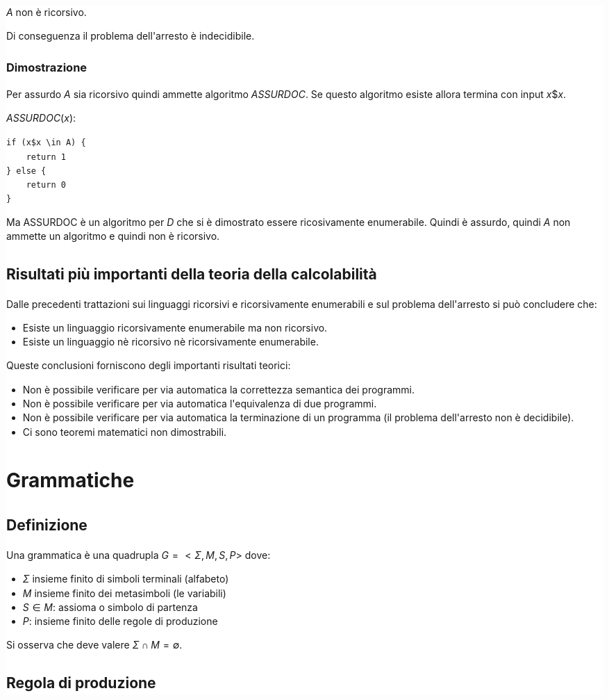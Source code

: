 $A$ non è ricorsivo.

Di conseguenza il problema dell'arresto è indecidibile.

### Dimostrazione

Per assurdo $A$ sia ricorsivo quindi ammette algoritmo $ASSURDOC$. Se questo algoritmo esiste allora termina con input $x \$ x$.

$ASSURDOC(x)$:

```
if (x$x \in A) {
	return 1
} else {
	return 0
}
```

Ma ASSURDOC è un algoritmo per $D$ che si è dimostrato essere ricosivamente enumerabile. Quindi è assurdo, quindi $A$ non ammette un algoritmo e quindi non è ricorsivo.

## Risultati più importanti della teoria della calcolabilità

Dalle precedenti trattazioni sui linguaggi ricorsivi e ricorsivamente enumerabili e sul problema dell'arresto si può concludere che:

- Esiste un linguaggio ricorsivamente enumerabile ma non ricorsivo.
- Esiste un linguaggio nè ricorsivo nè ricorsivamente enumerabile.

Queste conclusioni forniscono degli importanti risultati teorici:

- Non è possibile verificare per via automatica la correttezza semantica dei programmi.
- Non è possibile verificare per via automatica l'equivalenza di due programmi.
- Non è possibile verificare per via automatica la terminazione di un programma (il problema dell'arresto non è decidibile).
- Ci sono teoremi matematici non dimostrabili.

# Grammatiche

## Definizione

Una grammatica è una quadrupla $G = <\Sigma, M, S, P>$ dove:

- $\Sigma$ insieme finito di simboli terminali (alfabeto)
- $M$ insieme finito dei metasimboli (le variabili)
- $S \in M$: assioma o simbolo di partenza
- $P$: insieme finito delle regole di produzione

Si osserva che deve valere $\Sigma \cap M = \emptyset$.

## Regola di produzione
